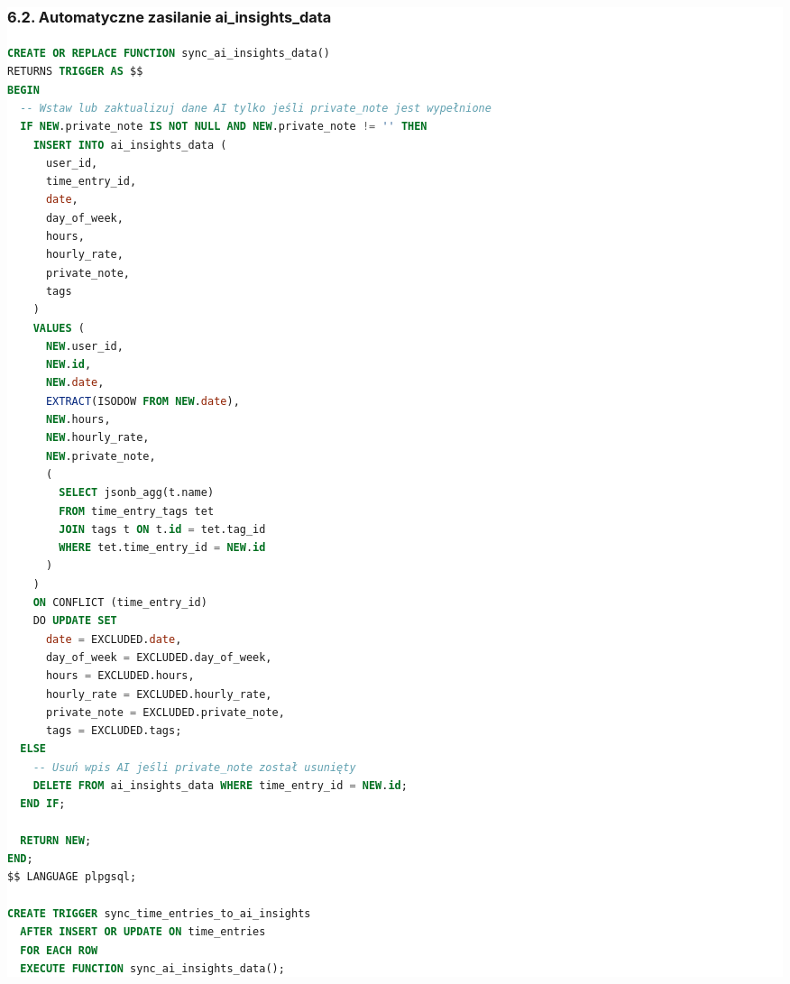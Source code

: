 ### 6.2. Automatyczne zasilanie ai_insights_data

```sql
CREATE OR REPLACE FUNCTION sync_ai_insights_data()
RETURNS TRIGGER AS $$
BEGIN
  -- Wstaw lub zaktualizuj dane AI tylko jeśli private_note jest wypełnione
  IF NEW.private_note IS NOT NULL AND NEW.private_note != '' THEN
    INSERT INTO ai_insights_data (
      user_id,
      time_entry_id,
      date,
      day_of_week,
      hours,
      hourly_rate,
      private_note,
      tags
    )
    VALUES (
      NEW.user_id,
      NEW.id,
      NEW.date,
      EXTRACT(ISODOW FROM NEW.date),
      NEW.hours,
      NEW.hourly_rate,
      NEW.private_note,
      (
        SELECT jsonb_agg(t.name)
        FROM time_entry_tags tet
        JOIN tags t ON t.id = tet.tag_id
        WHERE tet.time_entry_id = NEW.id
      )
    )
    ON CONFLICT (time_entry_id)
    DO UPDATE SET
      date = EXCLUDED.date,
      day_of_week = EXCLUDED.day_of_week,
      hours = EXCLUDED.hours,
      hourly_rate = EXCLUDED.hourly_rate,
      private_note = EXCLUDED.private_note,
      tags = EXCLUDED.tags;
  ELSE
    -- Usuń wpis AI jeśli private_note został usunięty
    DELETE FROM ai_insights_data WHERE time_entry_id = NEW.id;
  END IF;
  
  RETURN NEW;
END;
$$ LANGUAGE plpgsql;

CREATE TRIGGER sync_time_entries_to_ai_insights
  AFTER INSERT OR UPDATE ON time_entries
  FOR EACH ROW
  EXECUTE FUNCTION sync_ai_insights_data();
```
